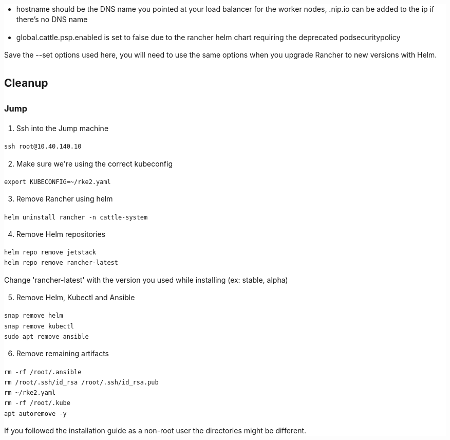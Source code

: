 -   hostname should be the DNS name you pointed at your load balancer for the worker nodes, .nip.io can be added to the ip if there’s no DNS name

-   global.cattle.psp.enabled is set to false due to the rancher helm chart requiring the deprecated podsecuritypolicy

Save the \--set options used here, you will need to use the same options
when you upgrade Rancher to new versions with Helm.

## Cleanup

### Jump

1.  Ssh into the Jump machine

```
ssh root@10.40.140.10
```

2.  Make sure we're using the correct kubeconfig

```
export KUBECONFIG=~/rke2.yaml
```

3.  Remove Rancher using helm

```
helm uninstall rancher -n cattle-system
```

4.  Remove Helm repositories

```
helm repo remove jetstack
helm repo remove rancher-latest
```

Change 'rancher-latest' with the version you used while installing (ex:
stable, alpha)

5.  Remove Helm, Kubectl and Ansible

```
snap remove helm
snap remove kubectl
sudo apt remove ansible
```
6.  Remove remaining artifacts

```
rm -rf /root/.ansible
rm /root/.ssh/id_rsa /root/.ssh/id_rsa.pub
rm ~/rke2.yaml
rm -rf /root/.kube
apt autoremove -y
```

If you followed the installation guide as a non-root user the
directories might be different.
